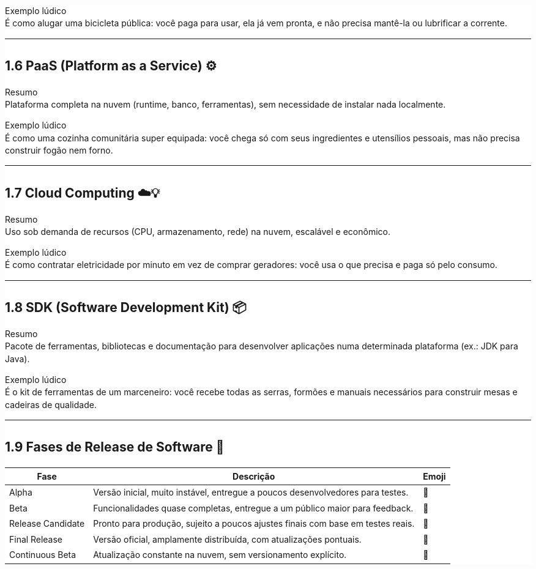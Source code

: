 Exemplo lúdico  
É como alugar uma bicicleta pública: você paga para usar, ela já vem pronta, e não precisa mantê-la ou lubrificar a corrente.

---

## 1.6 PaaS (Platform as a Service) ⚙️  
Resumo  
Plataforma completa na nuvem (runtime, banco, ferramentas), sem necessidade de instalar nada localmente.  

Exemplo lúdico  
É como uma cozinha comunitária super equipada: você chega só com seus ingredientes e utensílios pessoais, mas não precisa construir fogão nem forno.

---

## 1.7 Cloud Computing ☁️💡  
Resumo  
Uso sob demanda de recursos (CPU, armazenamento, rede) na nuvem, escalável e econômico.  

Exemplo lúdico  
É como contratar eletricidade por minuto em vez de comprar geradores: você usa o que precisa e paga só pelo consumo.

---

## 1.8 SDK (Software Development Kit) 📦  
Resumo  
Pacote de ferramentas, bibliotecas e documentação para desenvolver aplicações numa determinada plataforma (ex.: JDK para Java).  

Exemplo lúdico  
É o kit de ferramentas de um marceneiro: você recebe todas as serras, formões e manuais necessários para construir mesas e cadeiras de qualidade.

---

## 1.9 Fases de Release de Software 🚦  

| Fase             | Descrição                                                                       | Emoji |
|------------------|---------------------------------------------------------------------------------|-------|
| Alpha            | Versão inicial, muito instável, entregue a poucos desenvolvedores para testes.  | 🐣    |
| Beta             | Funcionalidades quase completas, entregue a um público maior para feedback.     | 🐝    |
| Release Candidate| Pronto para produção, sujeito a poucos ajustes finais com base em testes reais. | 🎯    |
| Final Release    | Versão oficial, amplamente distribuída, com atualizações pontuais.             | 🏁    |
| Continuous Beta  | Atualização constante na nuvem, sem versionamento explícito.                   | 🔄    |
